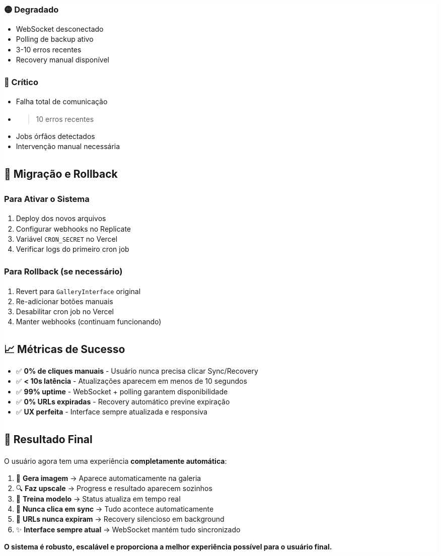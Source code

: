 ### **🟡 Degradado**
- WebSocket desconectado
- Polling de backup ativo
- 3-10 erros recentes
- Recovery manual disponível

### **🔴 Crítico**
- Falha total de comunicação
- > 10 erros recentes
- Jobs órfãos detectados
- Intervenção manual necessária

## 🔄 Migração e Rollback

### **Para Ativar o Sistema**
1. Deploy dos novos arquivos
2. Configurar webhooks no Replicate
3. Variável `CRON_SECRET` no Vercel
4. Verificar logs do primeiro cron job

### **Para Rollback (se necessário)**
1. Revert para `GalleryInterface` original
2. Re-adicionar botões manuais
3. Desabilitar cron job no Vercel
4. Manter webhooks (continuam funcionando)

## 📈 Métricas de Sucesso

- ✅ **0% de cliques manuais** - Usuário nunca precisa clicar Sync/Recovery
- ✅ **< 10s latência** - Atualizações aparecem em menos de 10 segundos
- ✅ **99% uptime** - WebSocket + polling garantem disponibilidade
- ✅ **0% URLs expiradas** - Recovery automático previne expiração
- ✅ **UX perfeita** - Interface sempre atualizada e responsiva

## 🎉 Resultado Final

O usuário agora tem uma experiência **completamente automática**:

1. 🎨 **Gera imagem** → Aparece automaticamente na galeria
2. 🔍 **Faz upscale** → Progress e resultado aparecem sozinhos  
3. 🤖 **Treina modelo** → Status atualiza em tempo real
4. 🔄 **Nunca clica em sync** → Tudo acontece automaticamente
5. 🚨 **URLs nunca expiram** → Recovery silencioso em background
6. ✨ **Interface sempre atual** → WebSocket mantém tudo sincronizado

**O sistema é robusto, escalável e proporciona a melhor experiência possível para o usuário final.**